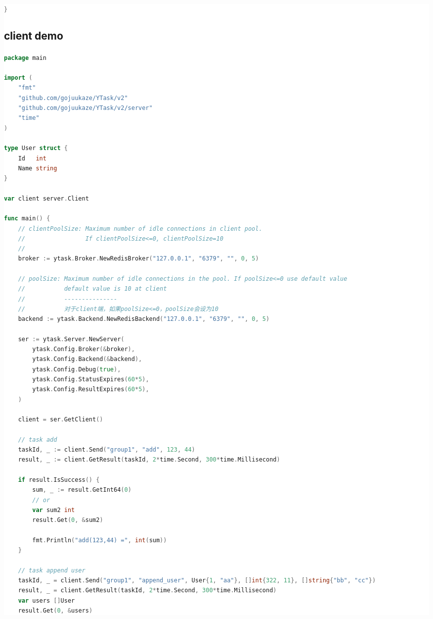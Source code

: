```go
}
```

## client demo

```go
package main

import (
	"fmt"
	"github.com/gojuukaze/YTask/v2"
	"github.com/gojuukaze/YTask/v2/server"
	"time"
)

type User struct {
	Id   int
	Name string
}

var client server.Client

func main() {
	// clientPoolSize: Maximum number of idle connections in client pool.
	//                 If clientPoolSize<=0, clientPoolSize=10
	//
	broker := ytask.Broker.NewRedisBroker("127.0.0.1", "6379", "", 0, 5)
	
	// poolSize: Maximum number of idle connections in the pool. If poolSize<=0 use default value
	//           default value is 10 at client
	//           ---------------
	//           对于client端，如果poolSize<=0，poolSize会设为10
	backend := ytask.Backend.NewRedisBackend("127.0.0.1", "6379", "", 0, 5)

	ser := ytask.Server.NewServer(
		ytask.Config.Broker(&broker),
		ytask.Config.Backend(&backend),
		ytask.Config.Debug(true),
		ytask.Config.StatusExpires(60*5),
		ytask.Config.ResultExpires(60*5),
	)

	client = ser.GetClient()

	// task add
	taskId, _ := client.Send("group1", "add", 123, 44)
	result, _ := client.GetResult(taskId, 2*time.Second, 300*time.Millisecond)

	if result.IsSuccess() {
		sum, _ := result.GetInt64(0)
		// or
		var sum2 int
		result.Get(0, &sum2)

		fmt.Println("add(123,44) =", int(sum))
	}

	// task append user
	taskId, _ = client.Send("group1", "append_user", User{1, "aa"}, []int{322, 11}, []string{"bb", "cc"})
	result, _ = client.GetResult(taskId, 2*time.Second, 300*time.Millisecond)
	var users []User
	result.Get(0, &users)
```